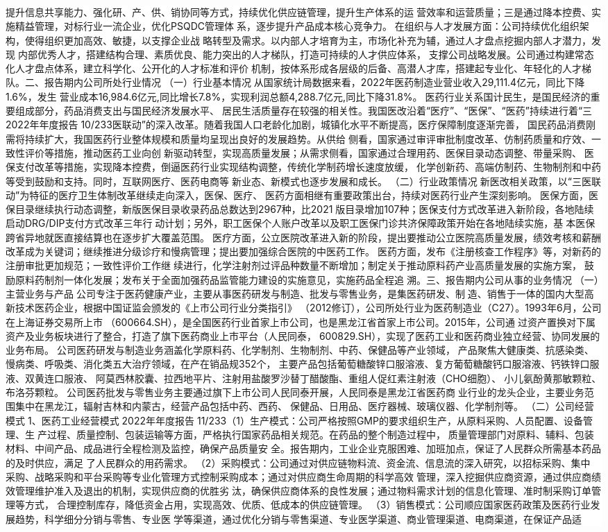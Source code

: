 提升信息共享能力、强化研、产、供、销协同等方式，持续优化供应链管理，提升生产体系的运
营效率和运营质量；三是通过降本控费、实施精益管理，对标行业一流企业，优化PSQDC管理体
系，逐步提升产品成本核心竞争力。
在组织与人才发展方面：公司持续优化组织架构，使得组织更加高效、敏捷，以支撑企业战
略转型及需求。以内部人才培育为主，市场化补充为辅，通过人才盘点挖掘内部人才潜力，发现
内部优秀人才，搭建结构合理、素质优良、能力突出的人才梯队，打造可持续的人才供应体系，
支撑公司战略发展。公司通过构建常态化人才盘点体系，建立科学化、公开化的人才标准和评价
机制，按体系形成各层级的后备、高潜人才库，搭建起专业化、年轻化的人才梯队。二、报告期内公司所处行业情况
（一）行业基本情况
从国家统计局数据来看，2022年医药制造业营业收入29,111.4亿元，同比下降1.6%，发生
营业成本16,984.6亿元,同比增长7.8%，实现利润总额4,288.7亿元,同比下降31.8%。
医药行业关系国计民生，是国民经济的重要组成部分，药品消费支出与国民经济发展水平、
居民生活质量存在较强的相关性。我国医改沿着“医疗”、“医保”、“医药”持续进行着“三
2022年年度报告
10/233医联动”的深入改革。随着我国人口老龄化加剧，城镇化水平不断提高，医疗保障制度逐渐完善，
国民药品消费刚需将持续扩大，我国医药行业整体规模和质量均呈现出良好的发展趋势。从供给
侧看，国家通过审评审批制度改革、仿制药质量和疗效、一致性评价等措施，推动医药工业向创
新驱动转型，实现高质量发展；从需求侧看，国家通过合理用药、医保目录动态调整、带量采购、
医保支付改革等措施，实现降本控费，倒逼医药行业实现结构调整，传统化学制药增长速度放缓，
化学创新药、高端仿制药、生物制剂和中药等受到鼓励和支持。同时，互联网医疗、医药电商等
新业态、新模式也逐步发展和成长。
（二）行业政策情况
新医改相关政策，以“三医联动”为特征的医疗卫生体制改革继续走向深入，医保、医疗、
医药方面相继有重要政策出台，持续对医药行业产生深刻影响。
医保方面，医保目录继续执行动态调整，新版医保目录收录药品总数达到2967种，比2021
版目录增加107种；医保支付方式改革进入新阶段，各地陆续启动DRG/DIP支付方式改革三年行
动计划；另外，职工医保个人账户改革以及职工医保门诊共济保障政策开始在各地陆续实施，基
本医保跨省异地就医直接结算也在逐步扩大覆盖范围。
医疗方面，公立医院改革进入新的阶段，提出要推动公立医院高质量发展，绩效考核和薪酬
改革成为关键词；继续推进分级诊疗和慢病管理；提出要加强综合医院的中医药工作。
医药方面，发布《注册核查工作程序》等，对新药的注册审批更加规范；一致性评价工作继
续进行，化学注射剂过评品种数量不断增加；制定关于推动原料药产业高质量发展的实施方案，
鼓励原料药制剂一体化发展；发布关于全面加强药品监管能力建设的实施意见，实施药品全程追
溯。三、报告期内公司从事的业务情况
（一）主营业务与产品
公司专注于医药健康产业，主要从事医药研发与制造、批发与零售业务，是集医药研发、制
造、销售于一体的国内大型高新技术医药企业，根据中国证监会颁发的《上市公司行业分类指引》
（2012修订），公司所处行业为医药制造业（C27）。1993年6月，公司在上海证券交易所上市
（600664.SH），是全国医药行业首家上市公司，也是黑龙江省首家上市公司。2015年，公司通
过资产置换对下属资产及业务板块进行了整合，打造了旗下医药商业上市平台（人民同泰，
600829.SH），实现了医药工业和医药商业独立经营、协同发展的业务布局。
公司医药研发与制造业务涵盖化学原料药、化学制剂、生物制剂、中药、保健品等产业领域，
产品聚焦大健康类、抗感染类、慢病类、呼吸类、消化类五大治疗领域，在产在销品规352个，
主要产品包括葡萄糖酸锌口服溶液、复方葡萄糖酸钙口服溶液、钙铁锌口服液、双黄连口服液、
阿莫西林胶囊、拉西地平片、注射用盐酸罗沙替丁醋酸酯、重组人促红素注射液（CHO细胞）、
小儿氨酚黄那敏颗粒、布洛芬颗粒。
公司医药批发与零售业务主要通过旗下上市公司人民同泰开展，人民同泰是黑龙江省医药商
业行业的龙头企业，主要业务范围集中在黑龙江，辐射吉林和内蒙古，经营产品包括中药、西药、
保健品、日用品、医疗器械、玻璃仪器、化学制剂等。
（二）公司经营模式
1、医药工业经营模式
2022年年度报告
11/233（1）生产模式：公司严格按照GMP的要求组织生产，从原料采购、人员配置、设备管理、生
产过程、质量控制、包装运输等方面，严格执行国家药品相关规范。在药品的整个制造过程中，
质量管理部门对原料、辅料、包装材料、中间产品、成品进行全程检测及监控，确保产品质量安
全。报告期内，工业企业克服困难、加班加点，保证了人民群众所需基本药品的及时供应，满足
了人民群众的用药需求。
（2）采购模式：公司通过对供应链物料流、资金流、信息流的深入研究，以招标采购、集中
采购、战略采购和平台采购等专业化管理方式控制采购成本；通过对供应商生命周期的科学高效
管理，深入挖掘供应商资源，通过供应商绩效管理维护准入及退出的机制，实现供应商的优胜劣
汰，确保供应商体系的良性发展；通过物料需求计划的信息化管理、准时制采购订单管理等方式，
合理控制库存，降低资金占用，实现高效、优质、低成本的供应链管理。
（3）销售模式：公司顺应国家医药政策及医药行业发展趋势，科学细分分销与零售、专业医
学等渠道，通过优化分销与零售渠道、专业医学渠道、商业管理渠道、电商渠道，在保证产品适